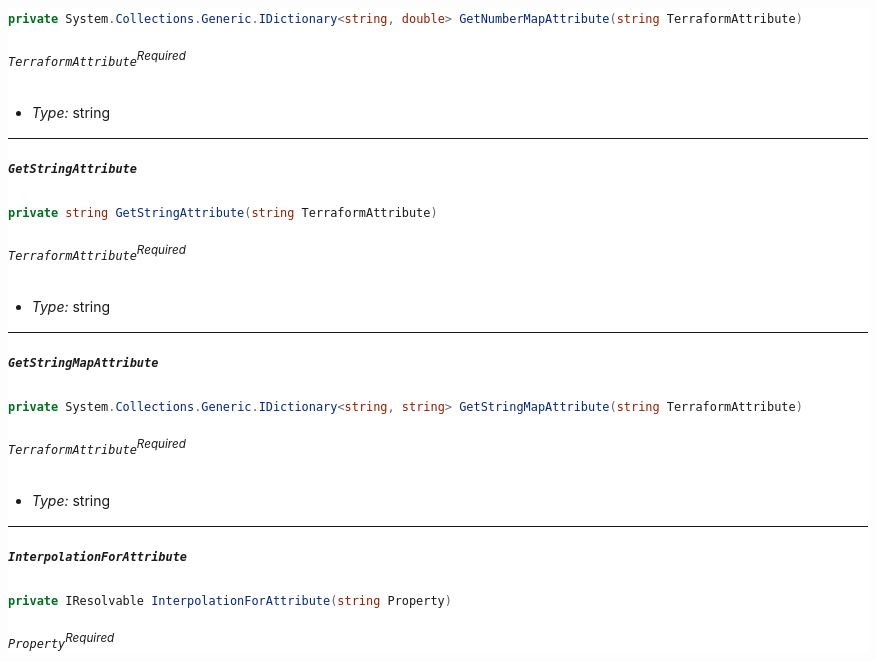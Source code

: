 ```csharp
private System.Collections.Generic.IDictionary<string, double> GetNumberMapAttribute(string TerraformAttribute)
```

###### `TerraformAttribute`<sup>Required</sup> <a name="TerraformAttribute" id="@cdktf/provider-cloudflare.workflow.WorkflowInstancesOutputReference.getNumberMapAttribute.parameter.terraformAttribute"></a>

- *Type:* string

---

##### `GetStringAttribute` <a name="GetStringAttribute" id="@cdktf/provider-cloudflare.workflow.WorkflowInstancesOutputReference.getStringAttribute"></a>

```csharp
private string GetStringAttribute(string TerraformAttribute)
```

###### `TerraformAttribute`<sup>Required</sup> <a name="TerraformAttribute" id="@cdktf/provider-cloudflare.workflow.WorkflowInstancesOutputReference.getStringAttribute.parameter.terraformAttribute"></a>

- *Type:* string

---

##### `GetStringMapAttribute` <a name="GetStringMapAttribute" id="@cdktf/provider-cloudflare.workflow.WorkflowInstancesOutputReference.getStringMapAttribute"></a>

```csharp
private System.Collections.Generic.IDictionary<string, string> GetStringMapAttribute(string TerraformAttribute)
```

###### `TerraformAttribute`<sup>Required</sup> <a name="TerraformAttribute" id="@cdktf/provider-cloudflare.workflow.WorkflowInstancesOutputReference.getStringMapAttribute.parameter.terraformAttribute"></a>

- *Type:* string

---

##### `InterpolationForAttribute` <a name="InterpolationForAttribute" id="@cdktf/provider-cloudflare.workflow.WorkflowInstancesOutputReference.interpolationForAttribute"></a>

```csharp
private IResolvable InterpolationForAttribute(string Property)
```

###### `Property`<sup>Required</sup> <a name="Property" id="@cdktf/provider-cloudflare.workflow.WorkflowInstancesOutputReference.interpolationForAttribute.parameter.property"></a>
